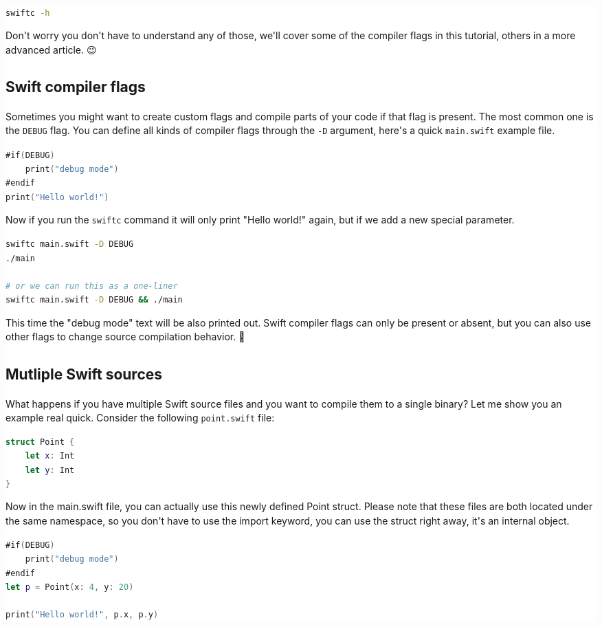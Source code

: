 ```sh
swiftc -h
```

Don't worry you don't have to understand any of those, we'll cover some of the compiler flags in this tutorial, others in a more advanced article. 😉

## Swift compiler flags

Sometimes you might want to create custom flags and compile parts of your code if that flag is present. The most common one is the `DEBUG` flag. You can define all kinds of compiler flags through the `-D` argument, here's a quick `main.swift` example file.

```swift
#if(DEBUG)
    print("debug mode")
#endif
print("Hello world!")
```

Now if you run the `swiftc` command it will only print "Hello world!" again, but if we add a new special parameter.

```sh
swiftc main.swift -D DEBUG
./main

# or we can run this as a one-liner
swiftc main.swift -D DEBUG && ./main
```

This time the "debug mode" text will be also printed out. Swift compiler flags can only be present or absent, but you can also use other flags to change source compilation behavior. 🐞

## Mutliple Swift sources

What happens if you have multiple Swift source files and you want to compile them to a single binary? Let me show you an example real quick. Consider the following `point.swift` file:

```swift
struct Point {
    let x: Int
    let y: Int
}
```

Now in the main.swift file, you can actually use this newly defined Point struct. Please note that these files are both located under the same namespace, so you don't have to use the import keyword, you can use the struct right away, it's an internal object.

```swift
#if(DEBUG)
    print("debug mode")
#endif
let p = Point(x: 4, y: 20)

print("Hello world!", p.x, p.y)
```
